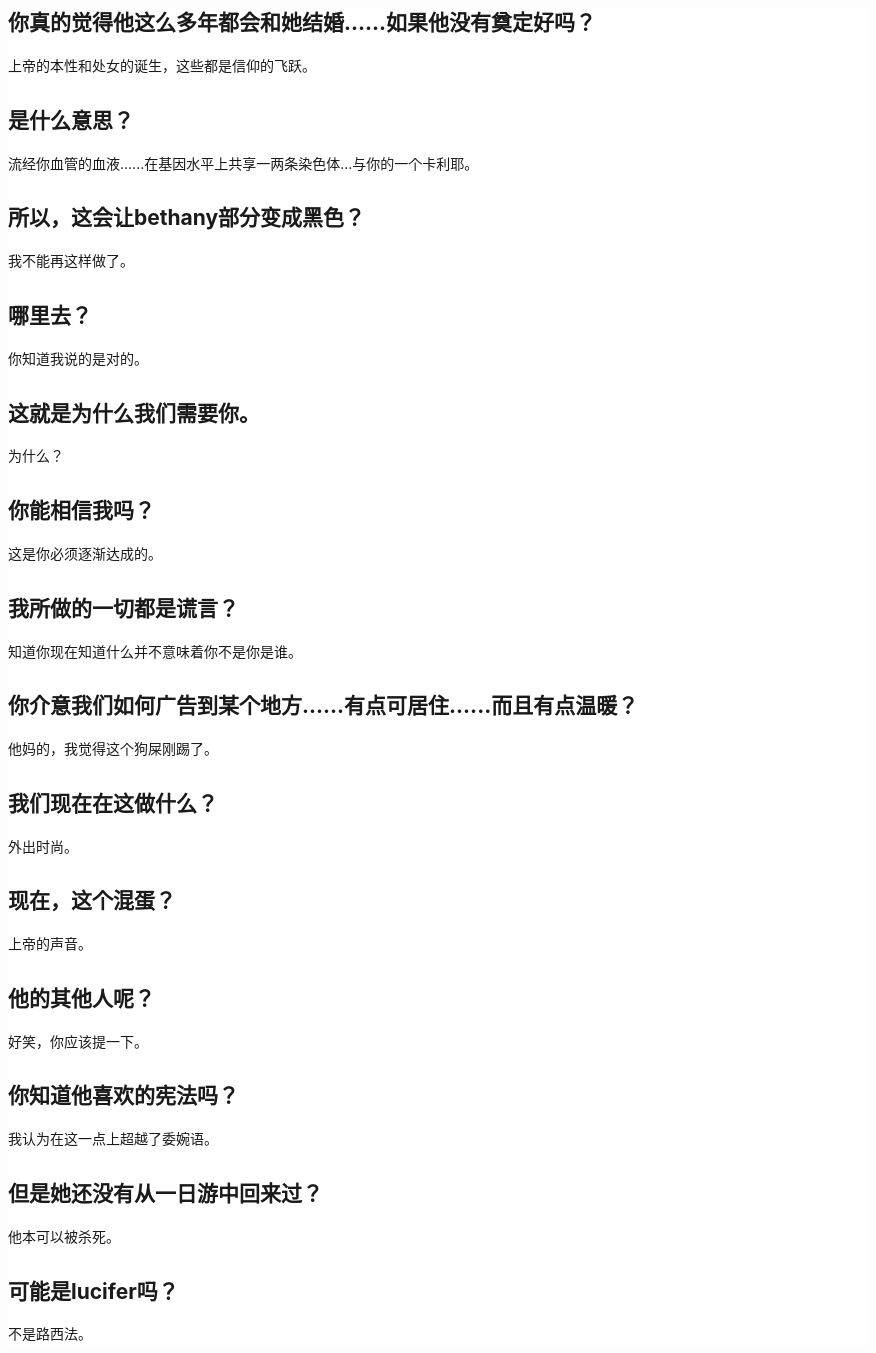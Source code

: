 ## 你真的觉得他这么多年都会和她结婚......如果他没有奠定好吗？
上帝的本性和处女的诞生，这些都是信仰的飞跃。

## 是什么意思？
流经你血管的血液......在基因水平上共享一两条染色体...与你的一个卡利耶。

## 所以，这会让bethany部分变成黑色？
我不能再这样做了。

## 哪里去？
你知道我说的是对的。

## 这就是为什么我们需要你。
为什么？

## 你能相信我吗？
这是你必须逐渐达成的。

## 我所做的一切都是谎言？
知道你现在知道什么并不意味着你不是你是谁。

## 你介意我们如何广告到某个地方......有点可居住......而且有点温暖？
他妈的，我觉得这个狗屎刚踢了。

## 我们现在在这做什么？
外出时尚。

## 现在，这个混蛋？
上帝的声音。

## 他的其他人呢？
好笑，你应该提一下。

## 你知道他喜欢的宪法吗？
我认为在这一点上超越了委婉语。

## 但是她还没有从一日游中回来过？
他本可以被杀死。

## 可能是lucifer吗？
不是路西法。
